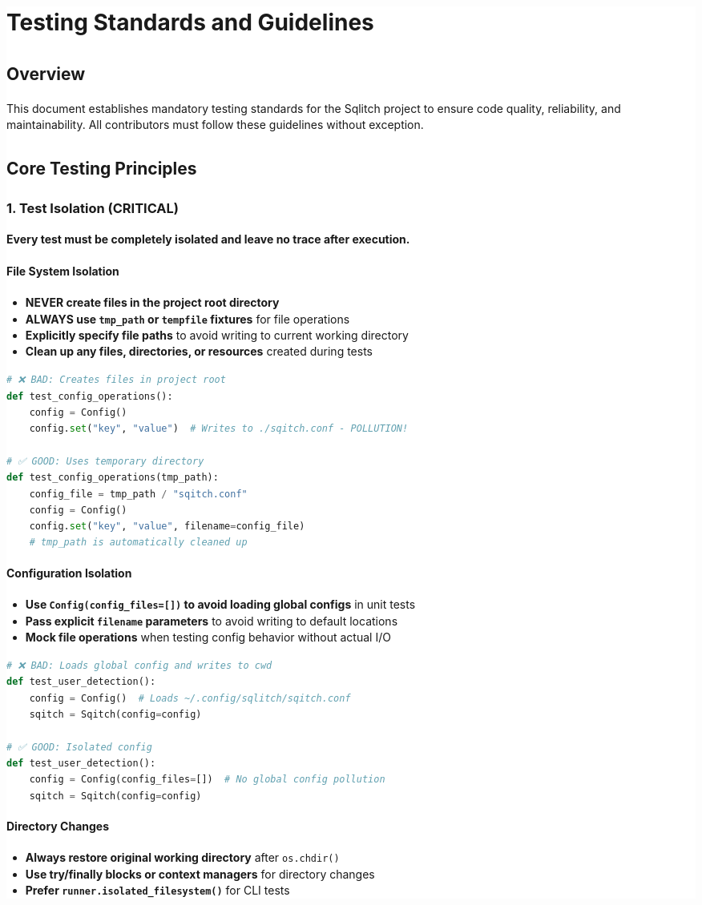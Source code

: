 # Testing Standards and Guidelines

## Overview
This document establishes mandatory testing standards for the Sqlitch project to ensure code quality, reliability, and maintainability. All contributors must follow these guidelines without exception.

## Core Testing Principles

### 1. Test Isolation (CRITICAL)
**Every test must be completely isolated and leave no trace after execution.**

#### File System Isolation
- **NEVER create files in the project root directory**
- **ALWAYS use `tmp_path` or `tempfile` fixtures** for file operations
- **Explicitly specify file paths** to avoid writing to current working directory
- **Clean up any files, directories, or resources** created during tests

```python
# ❌ BAD: Creates files in project root
def test_config_operations():
    config = Config()
    config.set("key", "value")  # Writes to ./sqitch.conf - POLLUTION!

# ✅ GOOD: Uses temporary directory
def test_config_operations(tmp_path):
    config_file = tmp_path / "sqitch.conf"
    config = Config()
    config.set("key", "value", filename=config_file)
    # tmp_path is automatically cleaned up
```

#### Configuration Isolation
- **Use `Config(config_files=[])` to avoid loading global configs** in unit tests
- **Pass explicit `filename` parameters** to avoid writing to default locations
- **Mock file operations** when testing config behavior without actual I/O

```python
# ❌ BAD: Loads global config and writes to cwd
def test_user_detection():
    config = Config()  # Loads ~/.config/sqlitch/sqitch.conf
    sqitch = Sqitch(config=config)

# ✅ GOOD: Isolated config
def test_user_detection():
    config = Config(config_files=[])  # No global config pollution
    sqitch = Sqitch(config=config)
```

#### Directory Changes
- **Always restore original working directory** after `os.chdir()`
- **Use try/finally blocks or context managers** for directory changes
- **Prefer `runner.isolated_filesystem()`** for CLI tests
